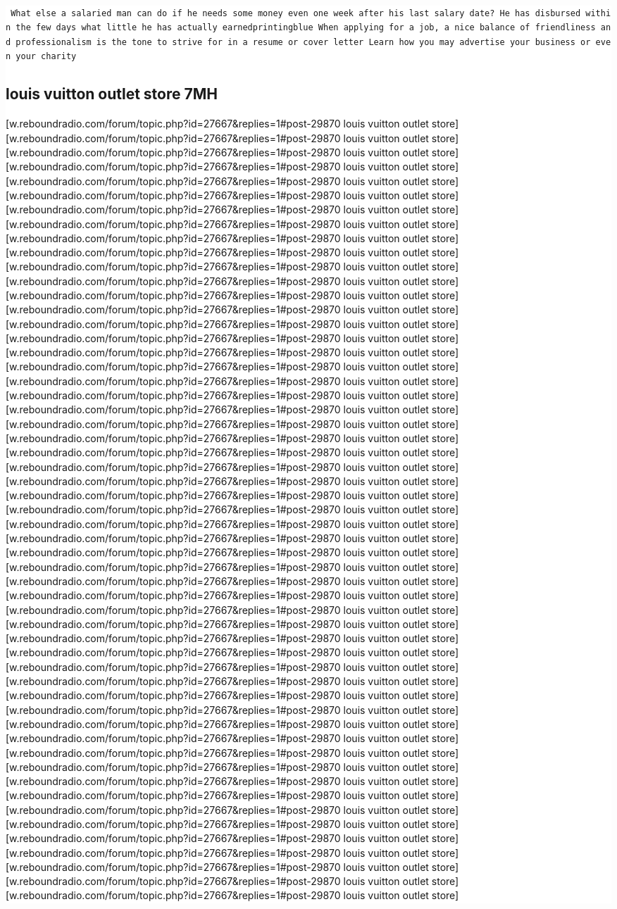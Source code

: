 ```
 What else a salaried man can do if he needs some money even one week after his last salary date? He has disbursed within the few days what little he has actually earnedprintingblue When applying for a job, a nice balance of friendliness and professionalism is the tone to strive for in a resume or cover letter Learn how you may advertise your business or even your charity  
```

## louis vuitton outlet store 7MH

[w.reboundradio.com/forum/topic.php?id=27667&replies=1#post-29870 louis vuitton outlet store]<br>
[w.reboundradio.com/forum/topic.php?id=27667&replies=1#post-29870 louis vuitton outlet store]<br>
[w.reboundradio.com/forum/topic.php?id=27667&replies=1#post-29870 louis vuitton outlet store]<br>
[w.reboundradio.com/forum/topic.php?id=27667&replies=1#post-29870 louis vuitton outlet store]<br>
[w.reboundradio.com/forum/topic.php?id=27667&replies=1#post-29870 louis vuitton outlet store]<br>
[w.reboundradio.com/forum/topic.php?id=27667&replies=1#post-29870 louis vuitton outlet store]<br>
[w.reboundradio.com/forum/topic.php?id=27667&replies=1#post-29870 louis vuitton outlet store]<br>
[w.reboundradio.com/forum/topic.php?id=27667&replies=1#post-29870 louis vuitton outlet store]<br>
[w.reboundradio.com/forum/topic.php?id=27667&replies=1#post-29870 louis vuitton outlet store]<br>
[w.reboundradio.com/forum/topic.php?id=27667&replies=1#post-29870 louis vuitton outlet store]<br>
[w.reboundradio.com/forum/topic.php?id=27667&replies=1#post-29870 louis vuitton outlet store]<br>
[w.reboundradio.com/forum/topic.php?id=27667&replies=1#post-29870 louis vuitton outlet store]<br>
[w.reboundradio.com/forum/topic.php?id=27667&replies=1#post-29870 louis vuitton outlet store]<br>
[w.reboundradio.com/forum/topic.php?id=27667&replies=1#post-29870 louis vuitton outlet store]<br>
[w.reboundradio.com/forum/topic.php?id=27667&replies=1#post-29870 louis vuitton outlet store]<br>
[w.reboundradio.com/forum/topic.php?id=27667&replies=1#post-29870 louis vuitton outlet store]<br>
[w.reboundradio.com/forum/topic.php?id=27667&replies=1#post-29870 louis vuitton outlet store]<br>
[w.reboundradio.com/forum/topic.php?id=27667&replies=1#post-29870 louis vuitton outlet store]<br>
[w.reboundradio.com/forum/topic.php?id=27667&replies=1#post-29870 louis vuitton outlet store]<br>
[w.reboundradio.com/forum/topic.php?id=27667&replies=1#post-29870 louis vuitton outlet store]<br>
[w.reboundradio.com/forum/topic.php?id=27667&replies=1#post-29870 louis vuitton outlet store]<br>
[w.reboundradio.com/forum/topic.php?id=27667&replies=1#post-29870 louis vuitton outlet store]<br>
[w.reboundradio.com/forum/topic.php?id=27667&replies=1#post-29870 louis vuitton outlet store]<br>
[w.reboundradio.com/forum/topic.php?id=27667&replies=1#post-29870 louis vuitton outlet store]<br>
[w.reboundradio.com/forum/topic.php?id=27667&replies=1#post-29870 louis vuitton outlet store]<br>
[w.reboundradio.com/forum/topic.php?id=27667&replies=1#post-29870 louis vuitton outlet store]<br>
[w.reboundradio.com/forum/topic.php?id=27667&replies=1#post-29870 louis vuitton outlet store]<br>
[w.reboundradio.com/forum/topic.php?id=27667&replies=1#post-29870 louis vuitton outlet store]<br>
[w.reboundradio.com/forum/topic.php?id=27667&replies=1#post-29870 louis vuitton outlet store]<br>
[w.reboundradio.com/forum/topic.php?id=27667&replies=1#post-29870 louis vuitton outlet store]<br>
[w.reboundradio.com/forum/topic.php?id=27667&replies=1#post-29870 louis vuitton outlet store]<br>
[w.reboundradio.com/forum/topic.php?id=27667&replies=1#post-29870 louis vuitton outlet store]<br>
[w.reboundradio.com/forum/topic.php?id=27667&replies=1#post-29870 louis vuitton outlet store]<br>
[w.reboundradio.com/forum/topic.php?id=27667&replies=1#post-29870 louis vuitton outlet store]<br>
[w.reboundradio.com/forum/topic.php?id=27667&replies=1#post-29870 louis vuitton outlet store]<br>
[w.reboundradio.com/forum/topic.php?id=27667&replies=1#post-29870 louis vuitton outlet store]<br>
[w.reboundradio.com/forum/topic.php?id=27667&replies=1#post-29870 louis vuitton outlet store]<br>
[w.reboundradio.com/forum/topic.php?id=27667&replies=1#post-29870 louis vuitton outlet store]<br>
[w.reboundradio.com/forum/topic.php?id=27667&replies=1#post-29870 louis vuitton outlet store]<br>
[w.reboundradio.com/forum/topic.php?id=27667&replies=1#post-29870 louis vuitton outlet store]<br>
[w.reboundradio.com/forum/topic.php?id=27667&replies=1#post-29870 louis vuitton outlet store]<br>
[w.reboundradio.com/forum/topic.php?id=27667&replies=1#post-29870 louis vuitton outlet store]<br>
[w.reboundradio.com/forum/topic.php?id=27667&replies=1#post-29870 louis vuitton outlet store]<br>
[w.reboundradio.com/forum/topic.php?id=27667&replies=1#post-29870 louis vuitton outlet store]<br>
[w.reboundradio.com/forum/topic.php?id=27667&replies=1#post-29870 louis vuitton outlet store]<br>
[w.reboundradio.com/forum/topic.php?id=27667&replies=1#post-29870 louis vuitton outlet store]<br>
[w.reboundradio.com/forum/topic.php?id=27667&replies=1#post-29870 louis vuitton outlet store]<br>
[w.reboundradio.com/forum/topic.php?id=27667&replies=1#post-29870 louis vuitton outlet store]<br>
[w.reboundradio.com/forum/topic.php?id=27667&replies=1#post-29870 louis vuitton outlet store]<br>
[w.reboundradio.com/forum/topic.php?id=27667&replies=1#post-29870 louis vuitton outlet store]<br>
[w.reboundradio.com/forum/topic.php?id=27667&replies=1#post-29870 louis vuitton outlet store]<br>
[w.reboundradio.com/forum/topic.php?id=27667&replies=1#post-29870 louis vuitton outlet store]<br>
[w.reboundradio.com/forum/topic.php?id=27667&replies=1#post-29870 louis vuitton outlet store]<br>
[w.reboundradio.com/forum/topic.php?id=27667&replies=1#post-29870 louis vuitton outlet store]<br>
[w.reboundradio.com/forum/topic.php?id=27667&replies=1#post-29870 louis vuitton outlet store]<br>